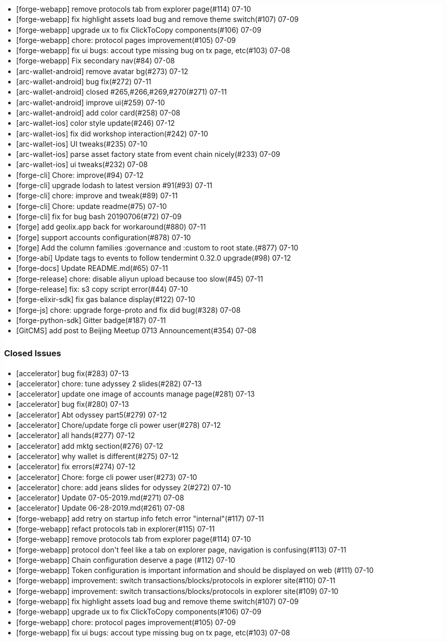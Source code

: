 - [forge-webapp] remove protocols tab from explorer page(#114) 07-10
- [forge-webapp] fix highlight assets load bug and remove theme switch(#107) 07-09
- [forge-webapp] upgrade ux to fix ClickToCopy components(#106) 07-09
- [forge-webapp] chore: protocol pages improvement(#105) 07-09
- [forge-webapp] fix ui bugs: accout type missing bug on tx page, etc(#103) 07-08
- [forge-webapp] Fix secondary nav(#84) 07-08
- [arc-wallet-android] remove avatar bg(#273) 07-12
- [arc-wallet-android] bug fix(#272) 07-11
- [arc-wallet-android] closed #265,#266,#269,#270(#271) 07-11
- [arc-wallet-android] improve ui(#259) 07-10
- [arc-wallet-android] add color card(#258) 07-08
- [arc-wallet-ios] color style update(#246) 07-12
- [arc-wallet-ios] fix did workshop interaction(#242) 07-10
- [arc-wallet-ios] UI tweaks(#235) 07-10
- [arc-wallet-ios] parse asset factory state from event chain nicely(#233) 07-09
- [arc-wallet-ios] ui tweaks(#232) 07-08
- [forge-cli] Chore: improve(#94) 07-12
- [forge-cli] upgrade lodash to latest version  #91(#93) 07-11
- [forge-cli] chore: improve and tweak(#89) 07-11
- [forge-cli] Chore: update readme(#75) 07-10
- [forge-cli] fix for bug bash 20190706(#72) 07-09
- [forge] add geolix.app back for workaround(#880) 07-11
- [forge] support accounts configuration(#878) 07-10
- [forge] Add the column families :governance and :custom to root state.(#877) 07-10
- [forge-abi] Update tags to events to follow tendermint 0.32.0 upgrade(#98) 07-12
- [forge-docs] Update README.md(#65) 07-11
- [forge-release] chore: disable aliyun upload because too slow(#45) 07-11
- [forge-release] fix: s3 copy script error(#44) 07-10
- [forge-elixir-sdk] fix gas balance display(#122) 07-10
- [forge-js] chore: upgrade forge-proto and fix did bug(#328) 07-08
- [forge-python-sdk] Gitter badge(#187) 07-11
- [GitCMS] add post to Beijing Meetup 0713 Announcement(#354) 07-08


### Closed Issues

- [accelerator] bug fix(#283) 07-13
- [accelerator] chore: tune adyssey 2 slides(#282) 07-13
- [accelerator] update one image of accounts manage page(#281) 07-13
- [accelerator] bug fix(#280) 07-13
- [accelerator] Abt odyssey part5(#279) 07-12
- [accelerator] Chore/update forge cli power user(#278) 07-12
- [accelerator] all hands(#277) 07-12
- [accelerator] add mktg section(#276) 07-12
- [accelerator] why wallet is different(#275) 07-12
- [accelerator] fix errors(#274) 07-12
- [accelerator] Chore: forge cli power user(#273) 07-10
- [accelerator] chore: add jeans slides for odyssey 2(#272) 07-10
- [accelerator] Update 07-05-2019.md(#271) 07-08
- [accelerator] Update 06-28-2019.md(#261) 07-08
- [forge-webapp] add retry on startup info fetch error "internal"(#117) 07-11
- [forge-webapp] refact protocols tab in explorer(#115) 07-11
- [forge-webapp] remove protocols tab from explorer page(#114) 07-10
- [forge-webapp] protocol don't feel like a tab on explorer page, navigation is confusing(#113) 07-11
- [forge-webapp] Chain configuration deserve a page  (#112) 07-10
- [forge-webapp] Token configuration is important information and should be displayed on web (#111) 07-10
- [forge-webapp] improvement: switch transactions/blocks/protocols in explorer site(#110) 07-11
- [forge-webapp] improvement: switch transactions/blocks/protocols in explorer site(#109) 07-10
- [forge-webapp] fix highlight assets load bug and remove theme switch(#107) 07-09
- [forge-webapp] upgrade ux to fix ClickToCopy components(#106) 07-09
- [forge-webapp] chore: protocol pages improvement(#105) 07-09
- [forge-webapp] fix ui bugs: accout type missing bug on tx page, etc(#103) 07-08